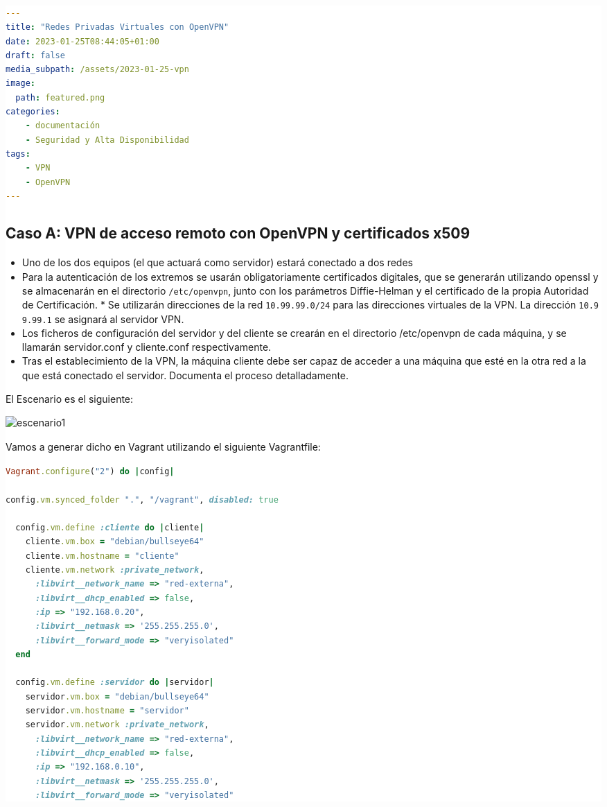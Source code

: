 ```yaml
---
title: "Redes Privadas Virtuales con OpenVPN"
date: 2023-01-25T08:44:05+01:00
draft: false
media_subpath: /assets/2023-01-25-vpn
image:
  path: featured.png
categories:
    - documentación
    - Seguridad y Alta Disponibilidad
tags:
    - VPN
    - OpenVPN
---
```


## Caso A: VPN de acceso remoto con OpenVPN y certificados x509


* Uno de los dos equipos (el que actuará como servidor) estará conectado a dos redes
* Para la autenticación de los extremos se usarán obligatoriamente certificados digitales, que se generarán utilizando openssl y se almacenarán en el directorio `/etc/openvpn`, junto con  los parámetros Diffie-Helman y el certificado de la propia Autoridad de Certificación. * Se utilizarán direcciones de la red `10.99.99.0/24` para las direcciones virtuales de la VPN. La dirección `10.99.99.1` se asignará al servidor VPN. 
* Los ficheros de configuración del servidor y del cliente se crearán en el directorio /etc/openvpn de cada máquina, y se llamarán servidor.conf y cliente.conf respectivamente. 
* Tras el establecimiento de la VPN, la máquina cliente debe ser capaz de acceder a una máquina que esté en la otra red a la que está conectado el servidor. 
Documenta el proceso detalladamente.


El Escenario es el siguiente:

![escenario1](https://i.imgur.com/vob221j.png)

Vamos a generar dicho en Vagrant utilizando el siguiente Vagrantfile:

```ruby
Vagrant.configure("2") do |config|

config.vm.synced_folder ".", "/vagrant", disabled: true

  config.vm.define :cliente do |cliente|
    cliente.vm.box = "debian/bullseye64"
    cliente.vm.hostname = "cliente"
    cliente.vm.network :private_network,
      :libvirt__network_name => "red-externa",
      :libvirt__dhcp_enabled => false,
      :ip => "192.168.0.20",
      :libvirt__netmask => '255.255.255.0',
      :libvirt__forward_mode => "veryisolated"
  end

  config.vm.define :servidor do |servidor|
    servidor.vm.box = "debian/bullseye64"
    servidor.vm.hostname = "servidor"
    servidor.vm.network :private_network,
      :libvirt__network_name => "red-externa",
      :libvirt__dhcp_enabled => false,
      :ip => "192.168.0.10",
      :libvirt__netmask => '255.255.255.0',
      :libvirt__forward_mode => "veryisolated"
```